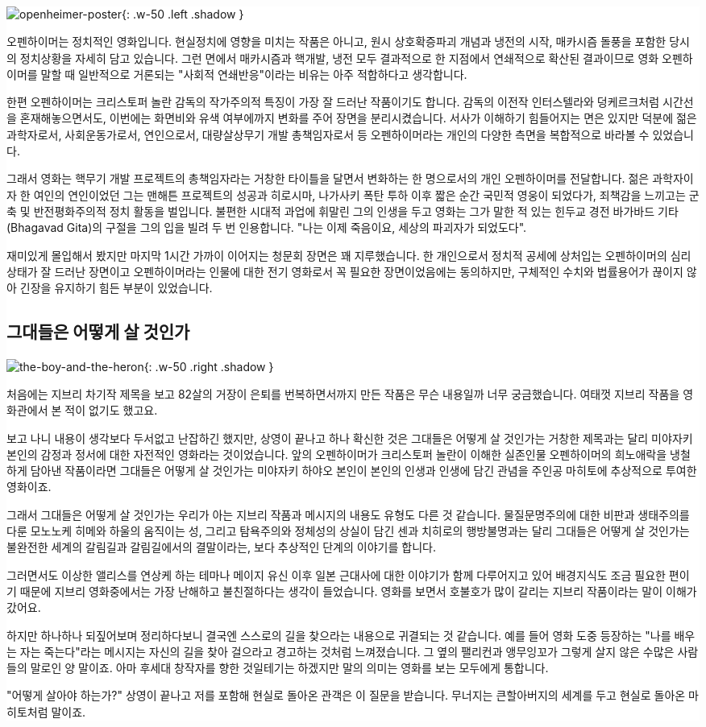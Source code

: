 ![openheimer-poster](/2023-11-26-movie-review-2023/openheimer-poster.webp){: .w-50 .left .shadow }

오펜하이머는 정치적인 영화입니다. 현실정치에 영향을 미치는 작품은 아니고, 원시 상호확증파괴 개념과 냉전의 시작, 매카시즘 돌풍을 포함한 당시의 정치상황을 자세히 담고 있습니다. 그런 면에서 매카시즘과 핵개발, 냉전 모두 결과적으로 한 지점에서 연쇄적으로 확산된 결과이므로 영화 오펜하이머를 말할 때 일반적으로 거론되는 "사회적 연쇄반응"이라는 비유는 아주 적합하다고 생각합니다.

한편 오펜하이머는 크리스토퍼 놀란 감독의 작가주의적 특징이 가장 잘 드러난 작품이기도 합니다. 감독의 이전작 인터스텔라와 덩케르크처럼 시간선을 혼재해놓으면서도, 이번에는 화면비와 유색 여부에까지 변화를 주어 장면을 분리시켰습니다. 서사가 이해하기 힘들어지는 면은 있지만 덕분에 젊은 과학자로서, 사회운동가로서, 연인으로서, 대량살상무기 개발 총책임자로서 등 오펜하이머라는 개인의 다양한 측면을 복합적으로 바라볼 수 있었습니다.

그래서 영화는 핵무기 개발 프로젝트의 총책임자라는 거창한 타이틀을 달면서 변화하는 한 명으로서의 개인 오펜하이머를 전달합니다. 젊은 과학자이자 한 여인의 연인이었던 그는 맨해튼 프로젝트의 성공과 히로시마, 나가사키 폭탄 투하 이후 짧은 순간 국민적 영웅이 되었다가, 죄책감을 느끼고는 군축 및 반전평화주의적 정치 활동을 벌입니다. 불편한 시대적 과업에 휘말린 그의 인생을 두고 영화는 그가 말한 적 있는 힌두교 경전 바가바드 기타(Bhagavad Gita)의 구절을 그의 입을 빌려 두 번 인용합니다. "나는 이제 죽음이요, 세상의 파괴자가 되었도다".

재미있게 몰입해서 봤지만 마지막 1시간 가까이 이어지는 청문회 장면은 꽤 지루했습니다. 한 개인으로서 정치적 공세에 상처입는 오펜하이머의 심리상태가 잘 드러난 장면이고 오펜하이머라는 인물에 대한 전기 영화로서 꼭 필요한 장면이었음에는 동의하지만, 구체적인 수치와 법률용어가 끊이지 않아 긴장을 유지하기 힘든 부분이 있었습니다.

## **그대들은 어떻게 살 것인가**

![the-boy-and-the-heron](/2023-11-26-movie-review-2023/the-boy-and-the-heron.webp){: .w-50 .right .shadow }

처음에는 지브리 차기작 제목을 보고 82살의 거장이 은퇴를 번복하면서까지 만든 작품은 무슨 내용일까 너무 궁금했습니다. 여태껏 지브리 작품을 영화관에서 본 적이 없기도 했고요.

보고 나니 내용이 생각보다 두서없고 난잡하긴 했지만, 상영이 끝나고 하나 확신한 것은 그대들은 어떻게 살 것인가는 거창한 제목과는 달리 미야자키 본인의 감정과 정서에 대한 자전적인 영화라는 것이었습니다. 앞의 오펜하이머가 크리스토퍼 놀란이 이해한 실존인물 오펜하이머의 희노애락을 냉철하게 담아낸 작품이라면 그대들은 어떻게 살 것인가는 미야자키 하야오 본인이 본인의 인생과 인생에 담긴 관념을 주인공 마히토에 추상적으로 투여한 영화이죠.

그래서 그대들은 어떻게 살 것인가는 우리가 아는 지브리 작품과 메시지의 내용도 유형도 다른 것 같습니다. 물질문명주의에 대한 비판과 생태주의를 다룬 모노노케 히메와 하울의 움직이는 성, 그리고 탐욕주의와 정체성의 상실이 담긴 센과 치히로의 행방불명과는 달리 그대들은 어떻게 살 것인가는 불완전한 세계의 갈림길과 갈림길에서의 결말이라는, 보다 추상적인 단계의 이야기를 합니다.

그러면서도 이상한 앨리스를 연상케 하는 테마나 메이지 유신 이후 일본 근대사에 대한 이야기가 함께 다루어지고 있어 배경지식도 조금 필요한 편이기 때문에 지브리 영화중에서는 가장 난해하고 불친절하다는 생각이 들었습니다. 영화를 보면서 호불호가 많이 갈리는 지브리 작품이라는 말이 이해가 갔어요.

하지만 하나하나 되짚어보며 정리하다보니 결국엔 스스로의 길을 찾으라는 내용으로 귀결되는 것 같습니다. 예를 들어 영화 도중 등장하는 "나를 배우는 자는 죽는다"라는 메시지는 자신의 길을 찾아 걸으라고 경고하는 것처럼 느껴졌습니다. 그 옆의 팰리컨과 앵무잉꼬가 그렇게 살지 않은 수많은 사람들의 말로인 양 말이죠. 아마 후세대 창작자를 향한 것일테기는 하겠지만 말의 의미는 영화를 보는 모두에게 통합니다.

"어떻게 살아야 하는가?" 상영이 끝나고 저를 포함해 현실로 돌아온 관객은 이 질문을 받습니다. 무너지는 큰할아버지의 세계를 두고 현실로 돌아온 마히토처럼 말이죠.
